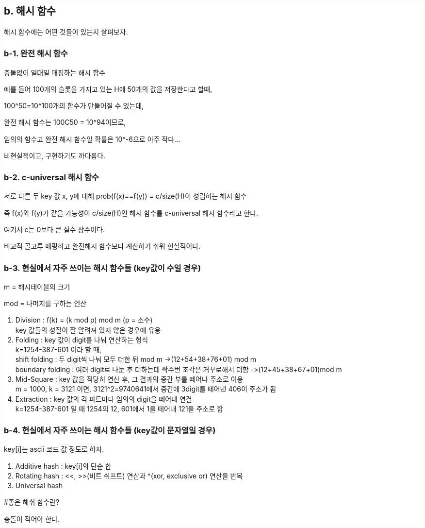 ## **b. 해시 함수**

해시 함수에는 어떤 것들이 있는지 살펴보자.

### b-1. 완전 해시 함수

충돌없이 일대일 매핑하는 해시 함수

예를 들어 100개의 슬롯을 가지고 있는 H에 50개의 값을 저장한다고 할때,

100^50=10^100개의 함수가 만들어질 수 있는데,

완전 해시 함수는 100C50 = 10^94이므로,

임의의 함수고 완전 해시 함수일 확률은 10^-6으로 아주 작다...

비현실적이고, 구현하기도 까다롭다.

### b-2. c-universal 해시 함수

서로 다른 두 key 값 x, y에 대해 prob(f(x)==f(y)) = c/size(H)이 성립하는 해시 함수

즉 f(x)와 f(y)가 같을 가능성이 c/size(H)인 해시 함수를 c-universal 해시 함수라고 한다.

여기서 c는 0보다 큰 실수 상수이다.

비교적 골고루 매핑하고 완전해시 함수보다 계산하기 쉬워 현실적이다.

### b-3. 현실에서 자주 쓰이는 해시 함수들 (key값이 수일 경우)

m = 해시테이블의 크기

mod = 나머지를 구하는 연산

1.  Division : f(k) = (k mod p) mod m (p = 소수)  
    key 값들의 성질이 잘 알려져 있지 않은 경우에 유용
2.  Folding : key 값이 digit를 나눠 연산하는 형식  
    k=1254-387-601 이라 할 때,  
    shift folding : 두 digit씩 나눠 모두 더한 뒤 mod m ->(12+54+38+76+01) mod m  
    boundary folding : 여러 digit로 나눈 후 더하는데 짝수번 조각은 거꾸로해서 더함 ->(12+45+38+67+01)mod m
3.  Mid-Square : key 값을 적당히 연산 후, 그 결과의 중간 부를 떼어나 주소로 이용  
    m = 1000, k = 3121 이면, 3121^2=9740641에서 중간에 3digit를 떼어낸 406이 주소가 됨
4.  Extraction : key 값의 각 파트마다 임의의 digit을 떼어내 연결  
    k=1254-387-601 일 때 1254의 12, 601에서 1을 떼어내 121을 주소로 함

### b-4. 현실에서 자주 쓰이는 해시 함수들 (key값이 문자열일 경우)

key\[i\]는 ascii 코드 값 정도로 하자.

1.  Additive hash : key\[i\]의 단순 합
2.  Rotating hash : <<, >>(비트 쉬프트) 연산과 ^(xor, exclusive or) 연산을 반복
3.  Universal hash

#좋은 해쉬 함수란?

충돌이 적어야 한다.
